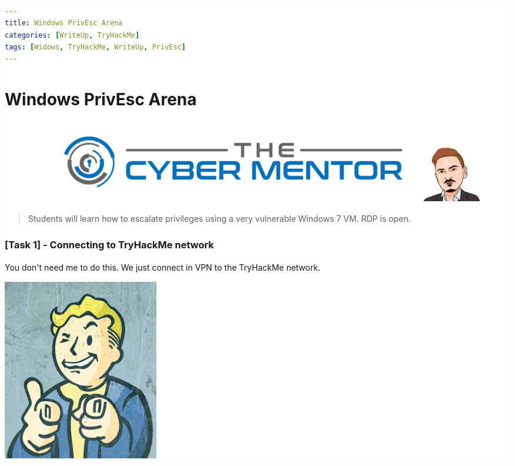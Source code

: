```yaml
---
title: Windows PrivEsc Arena
categories: [WriteUp, TryHackMe]
tags: [Widows, TryHackMe, WriteUp, PrivEsc]
---
```


# Windows PrivEsc Arena
![img-description](/assets/img/posts/windows-privesc/windows_privesc.png)
> Students will learn how to escalate privileges using a very vulnerable Windows 7 VM. RDP is open.

### <span style="color: var(--link-color);">[Task 1] - Connecting to TryHackMe network</span>
You don't need me to do this. We just connect in VPN to the TryHackMe network.

<img src="/assets/img/meme/wink.jpg" width="30%" height="30%">
